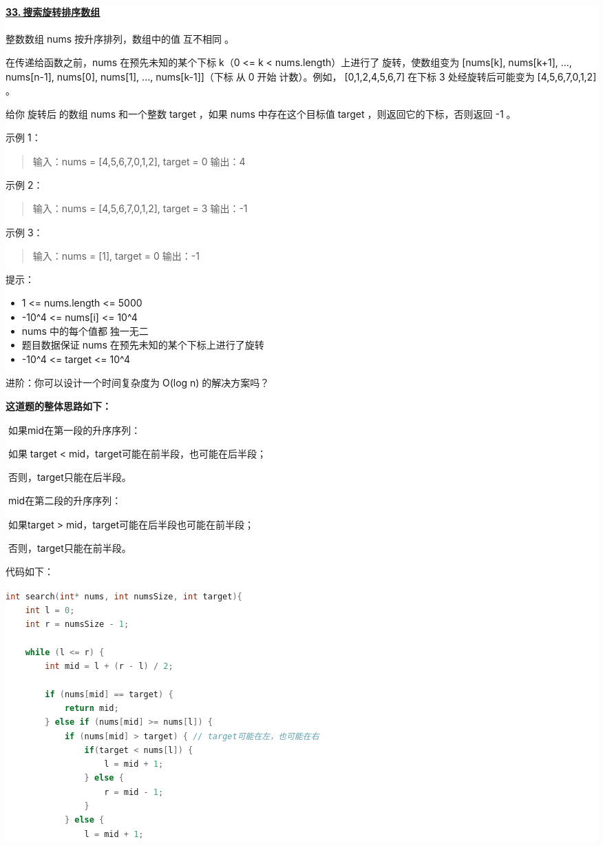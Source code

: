 #### [33. 搜索旋转排序数组](https://leetcode-cn.com/problems/search-in-rotated-sorted-array/)

整数数组 nums 按升序排列，数组中的值 互不相同 。

在传递给函数之前，nums 在预先未知的某个下标 k（0 <= k < nums.length）上进行了 旋转，使数组变为 [nums[k], nums[k+1], ..., nums[n-1], nums[0], nums[1], ..., nums[k-1]]（下标 从 0 开始 计数）。例如， [0,1,2,4,5,6,7] 在下标 3 处经旋转后可能变为 [4,5,6,7,0,1,2] 。

给你 旋转后 的数组 nums 和一个整数 target ，如果 nums 中存在这个目标值 target ，则返回它的下标，否则返回 -1 。 

示例 1：

> 输入：nums = [4,5,6,7,0,1,2], target = 0
> 输出：4

示例 2：

> 输入：nums = [4,5,6,7,0,1,2], target = 3
> 输出：-1

示例 3：

> 输入：nums = [1], target = 0
> 输出：-1


提示：

* 1 <= nums.length <= 5000
* -10^4 <= nums[i] <= 10^4
* nums 中的每个值都 独一无二
* 题目数据保证 nums 在预先未知的某个下标上进行了旋转
* -10^4 <= target <= 10^4


进阶：你可以设计一个时间复杂度为 O(log n) 的解决方案吗？



**这道题的整体思路如下：**

​				如果mid在第一段的升序序列：

​							如果 target < mid，target可能在前半段，也可能在后半段；

​							否则，target只能在后半段。				

​             mid在第二段的升序序列：

​							如果target > mid，target可能在后半段也可能在前半段；

​							否则，target只能在前半段。

代码如下：

```c
int search(int* nums, int numsSize, int target){
    int l = 0;
    int r = numsSize - 1;

    while (l <= r) {
        int mid = l + (r - l) / 2;

        if (nums[mid] == target) {
            return mid;
        } else if (nums[mid] >= nums[l]) {
            if (nums[mid] > target) { // target可能在左，也可能在右
                if(target < nums[l]) {
                    l = mid + 1;
                } else {
                    r = mid - 1;
                }
            } else {
                l = mid + 1;
```